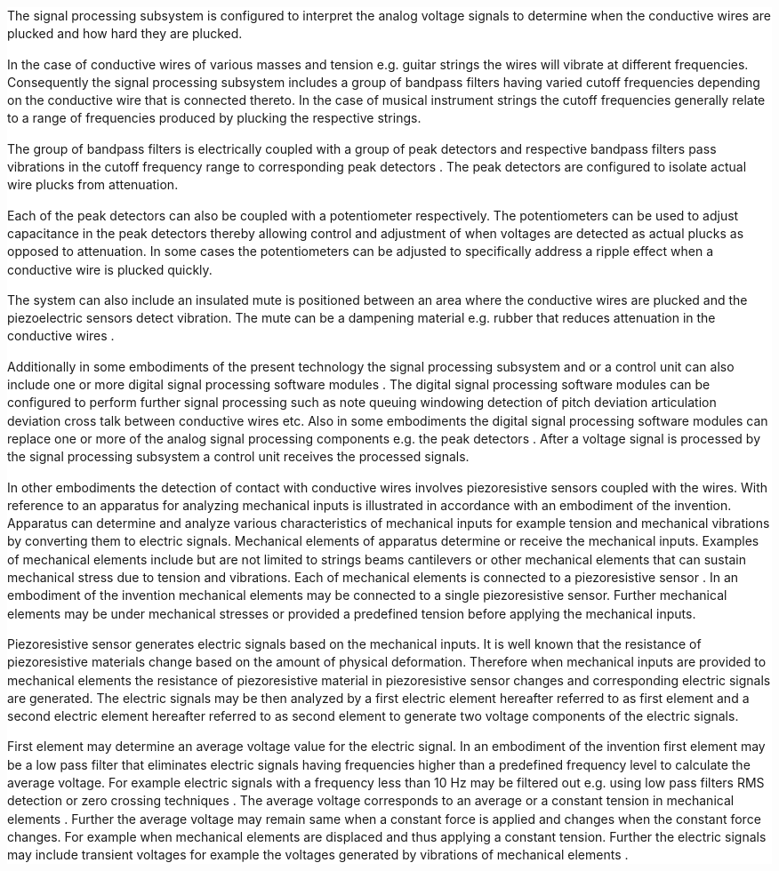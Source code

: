 The signal processing subsystem is configured to interpret the analog voltage signals to determine when the conductive wires are plucked and how hard they are plucked.

In the case of conductive wires of various masses and tension e.g. guitar strings the wires will vibrate at different frequencies. Consequently the signal processing subsystem includes a group of bandpass filters having varied cutoff frequencies depending on the conductive wire that is connected thereto. In the case of musical instrument strings the cutoff frequencies generally relate to a range of frequencies produced by plucking the respective strings.

The group of bandpass filters is electrically coupled with a group of peak detectors and respective bandpass filters pass vibrations in the cutoff frequency range to corresponding peak detectors . The peak detectors are configured to isolate actual wire plucks from attenuation.

Each of the peak detectors can also be coupled with a potentiometer respectively. The potentiometers can be used to adjust capacitance in the peak detectors thereby allowing control and adjustment of when voltages are detected as actual plucks as opposed to attenuation. In some cases the potentiometers can be adjusted to specifically address a ripple effect when a conductive wire is plucked quickly.

The system can also include an insulated mute is positioned between an area where the conductive wires are plucked and the piezoelectric sensors detect vibration. The mute can be a dampening material e.g. rubber that reduces attenuation in the conductive wires .

Additionally in some embodiments of the present technology the signal processing subsystem and or a control unit can also include one or more digital signal processing software modules . The digital signal processing software modules can be configured to perform further signal processing such as note queuing windowing detection of pitch deviation articulation deviation cross talk between conductive wires etc. Also in some embodiments the digital signal processing software modules can replace one or more of the analog signal processing components e.g. the peak detectors . After a voltage signal is processed by the signal processing subsystem a control unit receives the processed signals.

In other embodiments the detection of contact with conductive wires involves piezoresistive sensors coupled with the wires. With reference to an apparatus for analyzing mechanical inputs is illustrated in accordance with an embodiment of the invention. Apparatus can determine and analyze various characteristics of mechanical inputs for example tension and mechanical vibrations by converting them to electric signals. Mechanical elements of apparatus determine or receive the mechanical inputs. Examples of mechanical elements include but are not limited to strings beams cantilevers or other mechanical elements that can sustain mechanical stress due to tension and vibrations. Each of mechanical elements is connected to a piezoresistive sensor . In an embodiment of the invention mechanical elements may be connected to a single piezoresistive sensor. Further mechanical elements may be under mechanical stresses or provided a predefined tension before applying the mechanical inputs.

Piezoresistive sensor generates electric signals based on the mechanical inputs. It is well known that the resistance of piezoresistive materials change based on the amount of physical deformation. Therefore when mechanical inputs are provided to mechanical elements the resistance of piezoresistive material in piezoresistive sensor changes and corresponding electric signals are generated. The electric signals may be then analyzed by a first electric element hereafter referred to as first element and a second electric element hereafter referred to as second element to generate two voltage components of the electric signals.

First element may determine an average voltage value for the electric signal. In an embodiment of the invention first element may be a low pass filter that eliminates electric signals having frequencies higher than a predefined frequency level to calculate the average voltage. For example electric signals with a frequency less than 10 Hz may be filtered out e.g. using low pass filters RMS detection or zero crossing techniques . The average voltage corresponds to an average or a constant tension in mechanical elements . Further the average voltage may remain same when a constant force is applied and changes when the constant force changes. For example when mechanical elements are displaced and thus applying a constant tension. Further the electric signals may include transient voltages for example the voltages generated by vibrations of mechanical elements .
